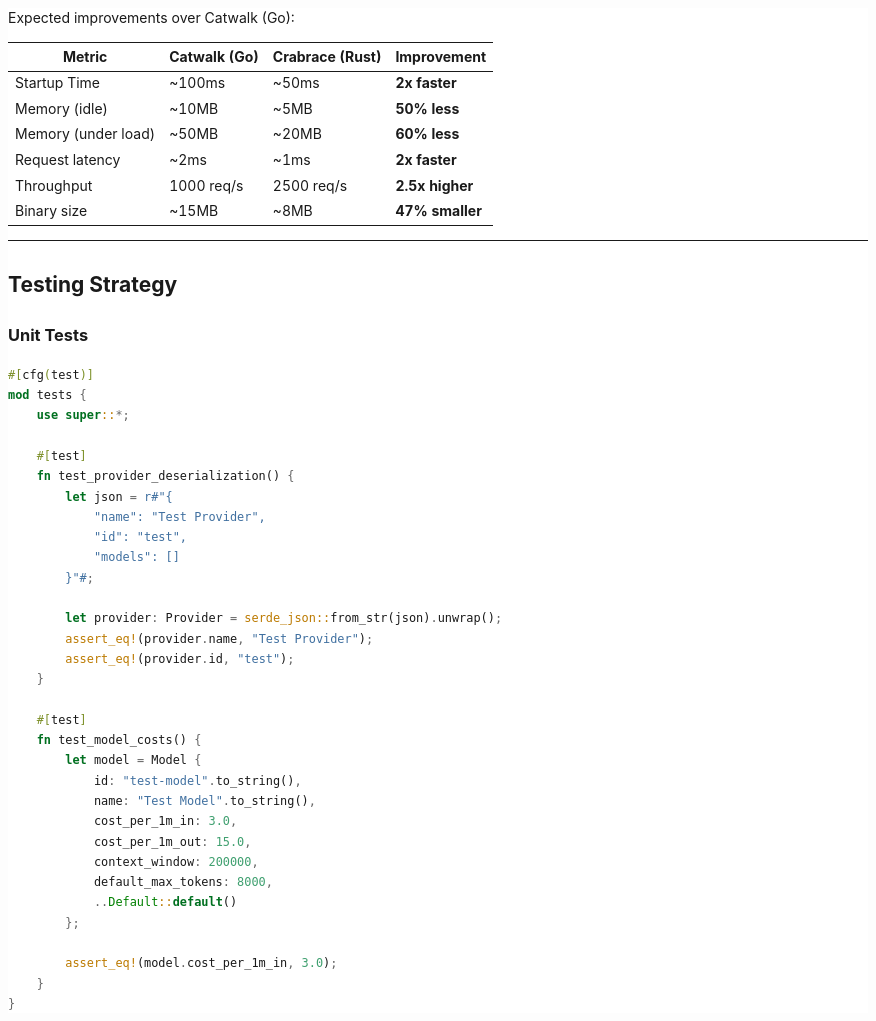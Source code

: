 Expected improvements over Catwalk (Go):

| Metric | Catwalk (Go) | Crabrace (Rust) | Improvement |
|--------|--------------|-----------------|-------------|
| Startup Time | ~100ms | ~50ms | **2x faster** |
| Memory (idle) | ~10MB | ~5MB | **50% less** |
| Memory (under load) | ~50MB | ~20MB | **60% less** |
| Request latency | ~2ms | ~1ms | **2x faster** |
| Throughput | 1000 req/s | 2500 req/s | **2.5x higher** |
| Binary size | ~15MB | ~8MB | **47% smaller** |

---

## Testing Strategy

### Unit Tests

```rust
#[cfg(test)]
mod tests {
    use super::*;

    #[test]
    fn test_provider_deserialization() {
        let json = r#"{
            "name": "Test Provider",
            "id": "test",
            "models": []
        }"#;

        let provider: Provider = serde_json::from_str(json).unwrap();
        assert_eq!(provider.name, "Test Provider");
        assert_eq!(provider.id, "test");
    }

    #[test]
    fn test_model_costs() {
        let model = Model {
            id: "test-model".to_string(),
            name: "Test Model".to_string(),
            cost_per_1m_in: 3.0,
            cost_per_1m_out: 15.0,
            context_window: 200000,
            default_max_tokens: 8000,
            ..Default::default()
        };

        assert_eq!(model.cost_per_1m_in, 3.0);
    }
}
```
